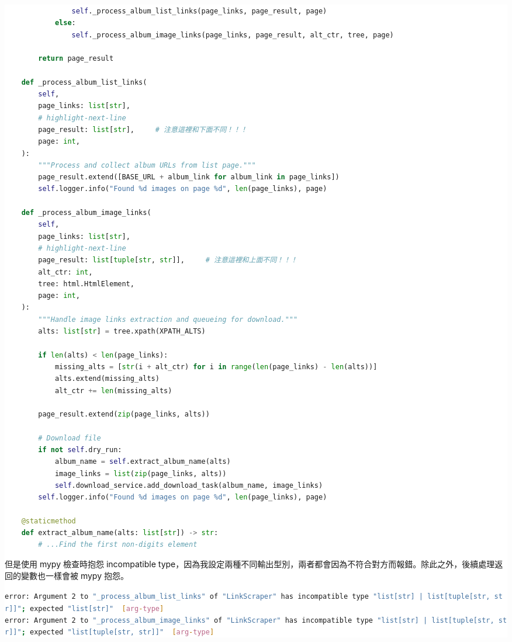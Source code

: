```py
                self._process_album_list_links(page_links, page_result, page)
            else:
                self._process_album_image_links(page_links, page_result, alt_ctr, tree, page)

        return page_result

    def _process_album_list_links(
        self,
        page_links: list[str],
        # highlight-next-line
        page_result: list[str],     # 注意這裡和下面不同！！！
        page: int,
    ):
        """Process and collect album URLs from list page."""
        page_result.extend([BASE_URL + album_link for album_link in page_links])
        self.logger.info("Found %d images on page %d", len(page_links), page)

    def _process_album_image_links(
        self,
        page_links: list[str],
        # highlight-next-line
        page_result: list[tuple[str, str]],     # 注意這裡和上面不同！！！
        alt_ctr: int,
        tree: html.HtmlElement,
        page: int,
    ):
        """Handle image links extraction and queueing for download."""
        alts: list[str] = tree.xpath(XPATH_ALTS)

        if len(alts) < len(page_links):
            missing_alts = [str(i + alt_ctr) for i in range(len(page_links) - len(alts))]
            alts.extend(missing_alts)
            alt_ctr += len(missing_alts)

        page_result.extend(zip(page_links, alts))

        # Download file
        if not self.dry_run:
            album_name = self.extract_album_name(alts)
            image_links = list(zip(page_links, alts))
            self.download_service.add_download_task(album_name, image_links)
        self.logger.info("Found %d images on page %d", len(page_links), page)

    @staticmethod
    def extract_album_name(alts: list[str]) -> str:
        # ...Find the first non-digits element
```

但是使用 mypy 檢查時抱怨 incompatible type，因為我設定兩種不同輸出型別，兩者都會因為不符合對方而報錯。除此之外，後續處理返回的變數也一樣會被 mypy 抱怨。

```sh
error: Argument 2 to "_process_album_list_links" of "LinkScraper" has incompatible type "list[str] | list[tuple[str, str]]"; expected "list[str]"  [arg-type]
error: Argument 2 to "_process_album_image_links" of "LinkScraper" has incompatible type "list[str] | list[tuple[str, str]]"; expected "list[tuple[str, str]]"  [arg-type]
```
